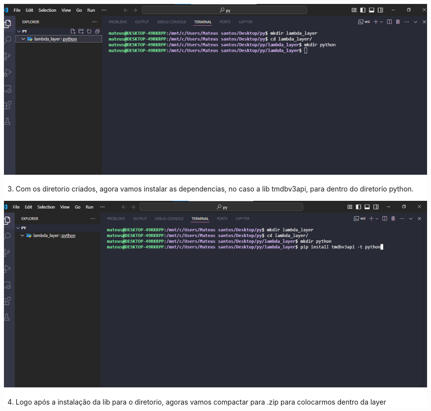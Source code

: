 ![layer](../evidencias/desafio/ex_007.png)

3. Com os diretorio criados, agora vamos instalar as dependencias, no caso a lib tmdbv3api, para dentro do diretorio python.

![layer](../evidencias/desafio/ex_008.png)

4. Logo após a instalação da lib para o diretorio, agoras vamos compactar para .zip para colocarmos dentro da layer
